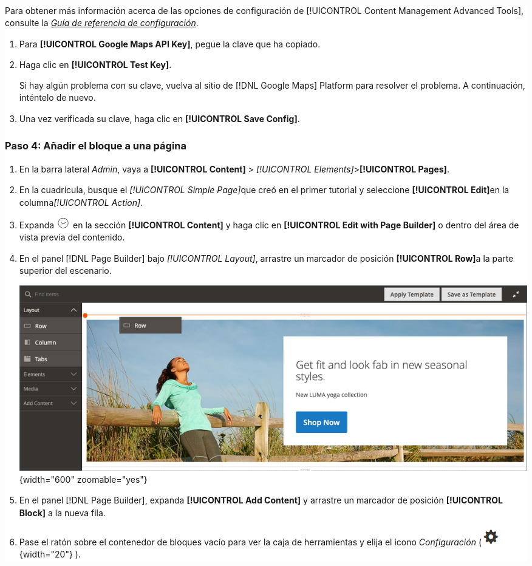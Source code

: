    Para obtener más información acerca de las opciones de configuración de [!UICONTROL Content Management Advanced Tools], consulte la [_Guía de referencia de configuración_](../configuration-reference/general/content-management.md).

1. Para **[!UICONTROL Google Maps API Key]**, pegue la clave que ha copiado.

1. Haga clic en **[!UICONTROL Test Key]**.

   Si hay algún problema con su clave, vuelva al sitio de [!DNL Google Maps] Platform para resolver el problema. A continuación, inténtelo de nuevo.

1. Una vez verificada su clave, haga clic en **[!UICONTROL Save Config]**.

### Paso 4: Añadir el bloque a una página

1. En la barra lateral _Admin_, vaya a **[!UICONTROL Content]** > _[!UICONTROL Elements]_>**[!UICONTROL Pages]**.

1. En la cuadrícula, busque el _[!UICONTROL Simple Page]_&#x200B;que creó en el primer tutorial y seleccione **[!UICONTROL Edit]**&#x200B;en la columna&#x200B;_[!UICONTROL Action]_.

1. Expanda ![Selector de expansión](../assets/icon-display-expand.png) en la sección **[!UICONTROL Content]** y haga clic en **[!UICONTROL Edit with Page Builder]** o dentro del área de vista previa del contenido.

1. En el panel [!DNL Page Builder] bajo _[!UICONTROL Layout]_, arrastre un marcador de posición **[!UICONTROL Row]**&#x200B;a la parte superior del escenario.

   ![Agregando la fila a la parte superior del escenario](./assets/pb-tutorial2-elements-row-drag-top.png){width="600" zoomable="yes"}

1. En el panel [!DNL Page Builder], expanda **[!UICONTROL Add Content]** y arrastre un marcador de posición **[!UICONTROL Block]** a la nueva fila.

1. Pase el ratón sobre el contenedor de bloques vacío para ver la caja de herramientas y elija el icono _Configuración_ (![icono Configuración](./assets/pb-icon-settings.png){width="20"} ).


[1]: https://developers.google.com/maps/documentation/javascript/get-api-key